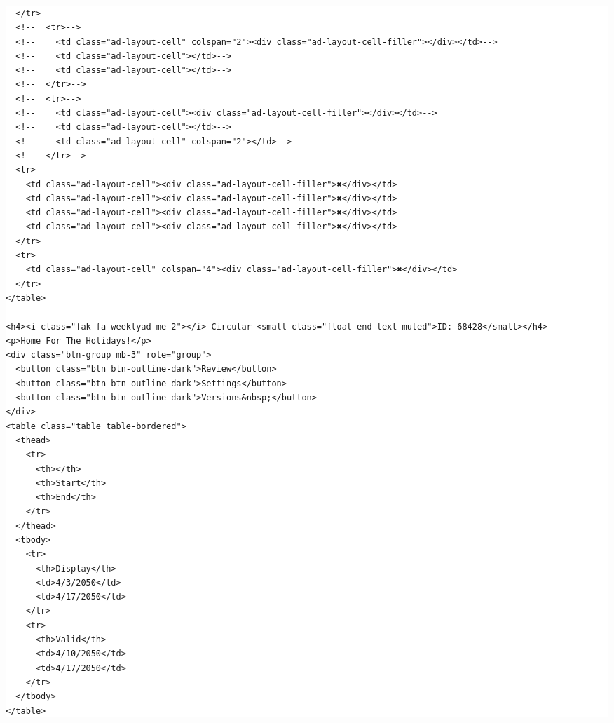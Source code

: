       </tr>
      <!--  <tr>-->
      <!--    <td class="ad-layout-cell" colspan="2"><div class="ad-layout-cell-filler"></div></td>-->
      <!--    <td class="ad-layout-cell"></td>-->
      <!--    <td class="ad-layout-cell"></td>-->
      <!--  </tr>-->
      <!--  <tr>-->
      <!--    <td class="ad-layout-cell"><div class="ad-layout-cell-filler"></div></td>-->
      <!--    <td class="ad-layout-cell"></td>-->
      <!--    <td class="ad-layout-cell" colspan="2"></td>-->
      <!--  </tr>-->
      <tr>
        <td class="ad-layout-cell"><div class="ad-layout-cell-filler">✖</div></td>
        <td class="ad-layout-cell"><div class="ad-layout-cell-filler">✖</div></td>
        <td class="ad-layout-cell"><div class="ad-layout-cell-filler">✖</div></td>
        <td class="ad-layout-cell"><div class="ad-layout-cell-filler">✖</div></td>
      </tr>
      <tr>
        <td class="ad-layout-cell" colspan="4"><div class="ad-layout-cell-filler">✖</div></td>
      </tr>
    </table>

    <h4><i class="fak fa-weeklyad me-2"></i> Circular <small class="float-end text-muted">ID: 68428</small></h4>
    <p>Home For The Holidays!</p>
    <div class="btn-group mb-3" role="group">
      <button class="btn btn-outline-dark">Review</button>
      <button class="btn btn-outline-dark">Settings</button>
      <button class="btn btn-outline-dark">Versions&nbsp;</button>
    </div>
    <table class="table table-bordered">
      <thead>
        <tr>
          <th></th>
          <th>Start</th>
          <th>End</th>
        </tr>
      </thead>
      <tbody>
        <tr>
          <th>Display</th>
          <td>4/3/2050</td>
          <td>4/17/2050</td>
        </tr>
        <tr>
          <th>Valid</th>
          <td>4/10/2050</td>
          <td>4/17/2050</td>
        </tr>
      </tbody>
    </table>

  </div>
</div>


